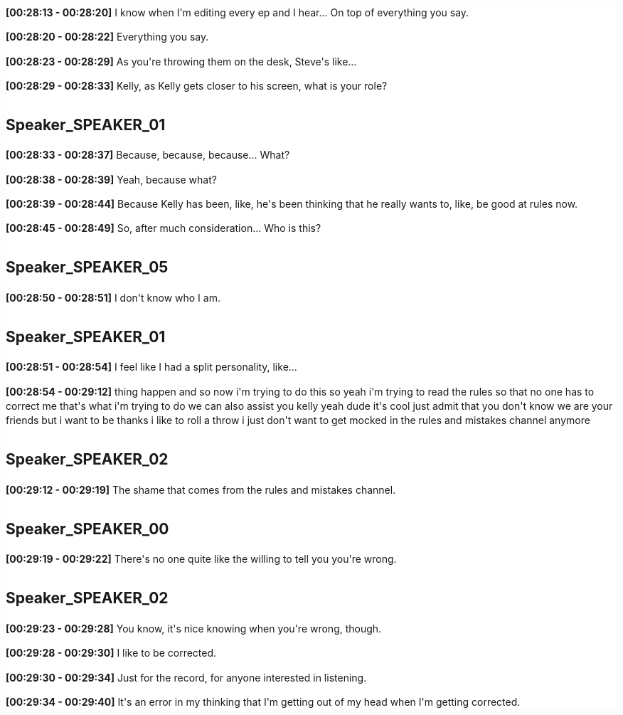 **[00:28:13 - 00:28:20]** I know when I'm editing every ep and I hear... On top of everything you say.

**[00:28:20 - 00:28:22]** Everything you say.

**[00:28:23 - 00:28:29]** As you're throwing them on the desk, Steve's like...

**[00:28:29 - 00:28:33]** Kelly, as Kelly gets closer to his screen, what is your role?


## Speaker_SPEAKER_01

**[00:28:33 - 00:28:37]** Because, because, because... What?

**[00:28:38 - 00:28:39]** Yeah, because what?

**[00:28:39 - 00:28:44]** Because Kelly has been, like, he's been thinking that he really wants to, like, be good at rules now.

**[00:28:45 - 00:28:49]** So, after much consideration... Who is this?


## Speaker_SPEAKER_05

**[00:28:50 - 00:28:51]** I don't know who I am.


## Speaker_SPEAKER_01

**[00:28:51 - 00:28:54]** I feel like I had a split personality, like...

**[00:28:54 - 00:29:12]** thing happen and so now i'm trying to do this so yeah i'm trying to read the rules so that no one has to correct me that's what i'm trying to do we can also assist you kelly yeah dude it's cool just admit that you don't know we are your friends but i want to be thanks i like to roll a throw i just don't want to get mocked in the rules and mistakes channel anymore


## Speaker_SPEAKER_02

**[00:29:12 - 00:29:19]** The shame that comes from the rules and mistakes channel.


## Speaker_SPEAKER_00

**[00:29:19 - 00:29:22]** There's no one quite like the willing to tell you you're wrong.


## Speaker_SPEAKER_02

**[00:29:23 - 00:29:28]** You know, it's nice knowing when you're wrong, though.

**[00:29:28 - 00:29:30]** I like to be corrected.

**[00:29:30 - 00:29:34]** Just for the record, for anyone interested in listening.

**[00:29:34 - 00:29:40]** It's an error in my thinking that I'm getting out of my head when I'm getting corrected.
